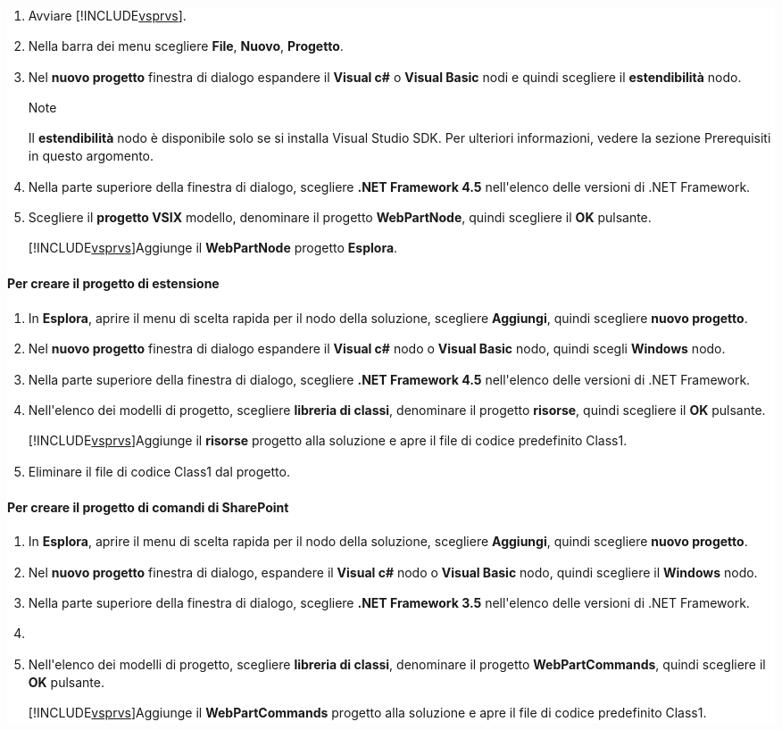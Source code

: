 1.  Avviare [!INCLUDE[vsprvs](../sharepoint/includes/vsprvs-md.md)].  
  
2.  Nella barra dei menu scegliere **File**, **Nuovo**, **Progetto**.  
  
3.  Nel **nuovo progetto** finestra di dialogo espandere il **Visual c#** o **Visual Basic** nodi e quindi scegliere il **estendibilità** nodo.  
  
    > [!NOTE]  
    >  Il **estendibilità** nodo è disponibile solo se si installa Visual Studio SDK. Per ulteriori informazioni, vedere la sezione Prerequisiti in questo argomento.  
  
4.  Nella parte superiore della finestra di dialogo, scegliere **.NET Framework 4.5** nell'elenco delle versioni di .NET Framework.  
  
5.  Scegliere il **progetto VSIX** modello, denominare il progetto **WebPartNode**, quindi scegliere il **OK** pulsante.  
  
     [!INCLUDE[vsprvs](../sharepoint/includes/vsprvs-md.md)]Aggiunge il **WebPartNode** progetto **Esplora**.  
  
#### <a name="to-create-the-extension-project"></a>Per creare il progetto di estensione  
  
1.  In **Esplora**, aprire il menu di scelta rapida per il nodo della soluzione, scegliere **Aggiungi**, quindi scegliere **nuovo progetto**.  
  
2.  Nel **nuovo progetto** finestra di dialogo espandere il **Visual c#** nodo o **Visual Basic** nodo, quindi scegli **Windows** nodo.  
  
3.  Nella parte superiore della finestra di dialogo, scegliere **.NET Framework 4.5** nell'elenco delle versioni di .NET Framework.  
  
4.  Nell'elenco dei modelli di progetto, scegliere **libreria di classi**, denominare il progetto **risorse**, quindi scegliere il **OK** pulsante.  
  
     [!INCLUDE[vsprvs](../sharepoint/includes/vsprvs-md.md)]Aggiunge il **risorse** progetto alla soluzione e apre il file di codice predefinito Class1.  
  
5.  Eliminare il file di codice Class1 dal progetto.  
  
#### <a name="to-create-the-sharepoint-commands-project"></a>Per creare il progetto di comandi di SharePoint  
  
1.  In **Esplora**, aprire il menu di scelta rapida per il nodo della soluzione, scegliere **Aggiungi**, quindi scegliere **nuovo progetto**.  
  
2.  Nel **nuovo progetto** finestra di dialogo, espandere il **Visual c#** nodo o **Visual Basic** nodo, quindi scegliere il **Windows** nodo.  
  
3.  Nella parte superiore della finestra di dialogo, scegliere **.NET Framework 3.5** nell'elenco delle versioni di .NET Framework.  
  
4.  
  
5.  Nell'elenco dei modelli di progetto, scegliere **libreria di classi**, denominare il progetto **WebPartCommands**, quindi scegliere il **OK** pulsante.  
  
     [!INCLUDE[vsprvs](../sharepoint/includes/vsprvs-md.md)]Aggiunge il **WebPartCommands** progetto alla soluzione e apre il file di codice predefinito Class1.  
  